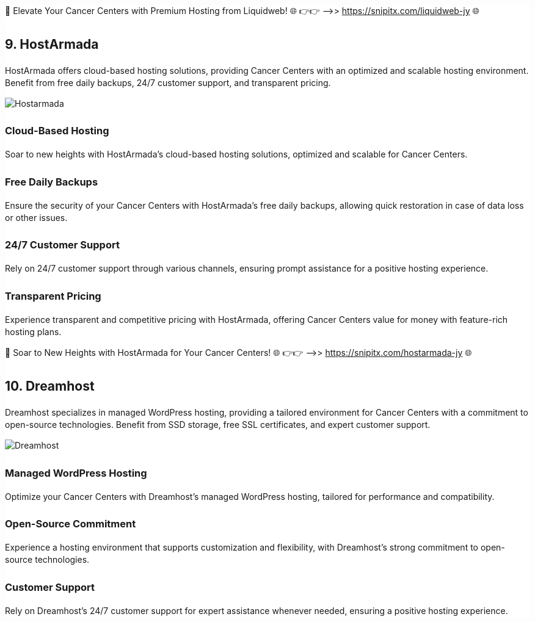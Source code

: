 🚀 Elevate Your Cancer Centers with Premium Hosting from Liquidweb! 🌐
👉👉 -->> https://snipitx.com/liquidweb-jy 🌐

## 9. HostArmada

HostArmada offers cloud-based hosting solutions, providing Cancer Centers with an optimized and scalable hosting environment. Benefit from free daily backups, 24/7 customer support, and transparent pricing.

![Hostarmada](https://i.imgur.com/KFbdf3o.jpeg "Hostarmada Hosting")

### Cloud-Based Hosting
Soar to new heights with HostArmada’s cloud-based hosting solutions, optimized and scalable for Cancer Centers.

### Free Daily Backups
Ensure the security of your Cancer Centers with HostArmada’s free daily backups, allowing quick restoration in case of data loss or other issues.

### 24/7 Customer Support
Rely on 24/7 customer support through various channels, ensuring prompt assistance for a positive hosting experience.

### Transparent Pricing
Experience transparent and competitive pricing with HostArmada, offering Cancer Centers value for money with feature-rich hosting plans.

🚀 Soar to New Heights with HostArmada for Your Cancer Centers! 🌐
👉👉 -->> https://snipitx.com/hostarmada-jy 🌐

## 10. Dreamhost

Dreamhost specializes in managed WordPress hosting, providing a tailored environment for Cancer Centers with a commitment to open-source technologies. Benefit from SSD storage, free SSL certificates, and expert customer support.

![Dreamhost](https://i.imgur.com/rXIg8ip.jpeg "Dreamhost Hosting")

### Managed WordPress Hosting
Optimize your Cancer Centers with Dreamhost’s managed WordPress hosting, tailored for performance and compatibility.

### Open-Source Commitment
Experience a hosting environment that supports customization and flexibility, with Dreamhost’s strong commitment to open-source technologies.

### Customer Support
Rely on Dreamhost’s 24/7 customer support for expert assistance whenever needed, ensuring a positive hosting experience.
